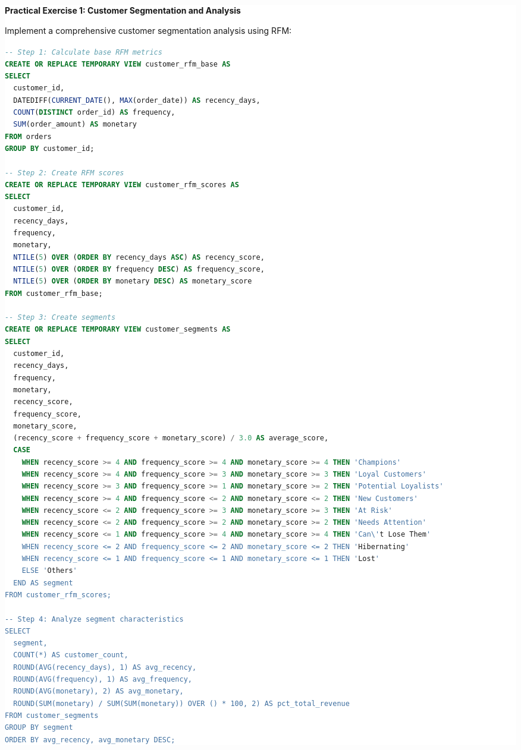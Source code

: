 **Practical Exercise 1: Customer Segmentation and Analysis**

Implement a comprehensive customer segmentation analysis using RFM:

```sql
-- Step 1: Calculate base RFM metrics
CREATE OR REPLACE TEMPORARY VIEW customer_rfm_base AS
SELECT 
  customer_id,
  DATEDIFF(CURRENT_DATE(), MAX(order_date)) AS recency_days,
  COUNT(DISTINCT order_id) AS frequency,
  SUM(order_amount) AS monetary
FROM orders
GROUP BY customer_id;

-- Step 2: Create RFM scores
CREATE OR REPLACE TEMPORARY VIEW customer_rfm_scores AS
SELECT 
  customer_id,
  recency_days,
  frequency,
  monetary,
  NTILE(5) OVER (ORDER BY recency_days ASC) AS recency_score,
  NTILE(5) OVER (ORDER BY frequency DESC) AS frequency_score,
  NTILE(5) OVER (ORDER BY monetary DESC) AS monetary_score
FROM customer_rfm_base;

-- Step 3: Create segments
CREATE OR REPLACE TEMPORARY VIEW customer_segments AS
SELECT 
  customer_id,
  recency_days,
  frequency,
  monetary,
  recency_score,
  frequency_score,
  monetary_score,
  (recency_score + frequency_score + monetary_score) / 3.0 AS average_score,
  CASE 
    WHEN recency_score >= 4 AND frequency_score >= 4 AND monetary_score >= 4 THEN 'Champions'
    WHEN recency_score >= 4 AND frequency_score >= 3 AND monetary_score >= 3 THEN 'Loyal Customers'
    WHEN recency_score >= 3 AND frequency_score >= 1 AND monetary_score >= 2 THEN 'Potential Loyalists'
    WHEN recency_score >= 4 AND frequency_score <= 2 AND monetary_score <= 2 THEN 'New Customers'
    WHEN recency_score <= 2 AND frequency_score >= 3 AND monetary_score >= 3 THEN 'At Risk'
    WHEN recency_score <= 2 AND frequency_score >= 2 AND monetary_score >= 2 THEN 'Needs Attention'
    WHEN recency_score <= 1 AND frequency_score >= 4 AND monetary_score >= 4 THEN 'Can\'t Lose Them'
    WHEN recency_score <= 2 AND frequency_score <= 2 AND monetary_score <= 2 THEN 'Hibernating'
    WHEN recency_score <= 1 AND frequency_score <= 1 AND monetary_score <= 1 THEN 'Lost'
    ELSE 'Others'
  END AS segment
FROM customer_rfm_scores;

-- Step 4: Analyze segment characteristics
SELECT 
  segment,
  COUNT(*) AS customer_count,
  ROUND(AVG(recency_days), 1) AS avg_recency,
  ROUND(AVG(frequency), 1) AS avg_frequency,
  ROUND(AVG(monetary), 2) AS avg_monetary,
  ROUND(SUM(monetary) / SUM(SUM(monetary)) OVER () * 100, 2) AS pct_total_revenue
FROM customer_segments
GROUP BY segment
ORDER BY avg_recency, avg_monetary DESC;
```